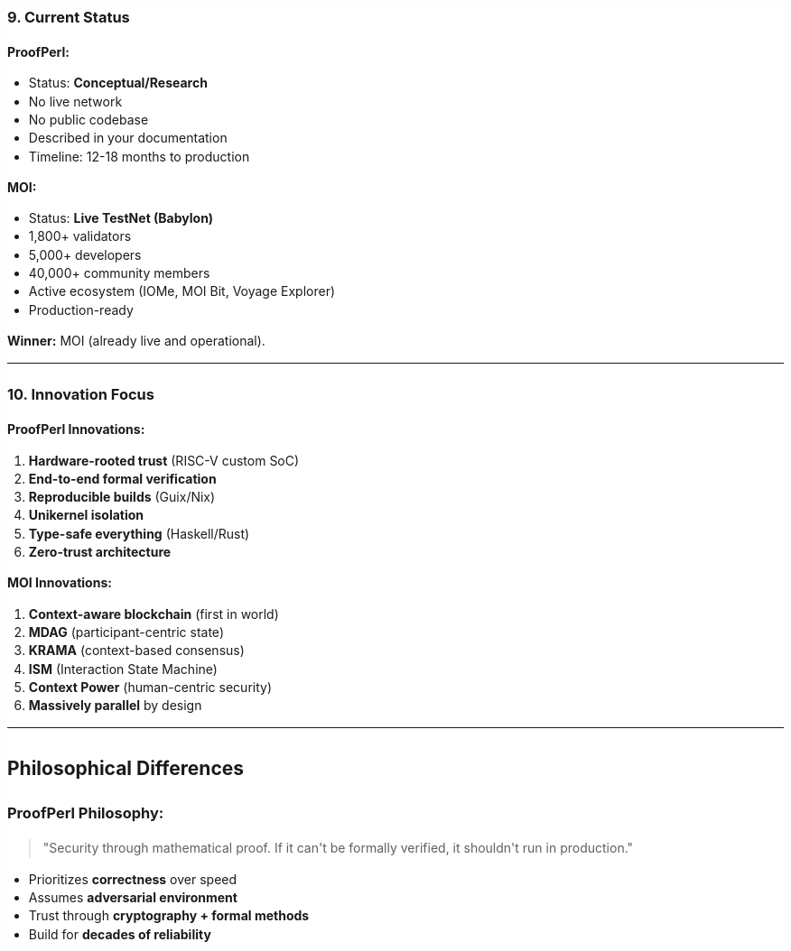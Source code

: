 
### 9. Current Status

**ProofPerl:**
- Status: **Conceptual/Research**
- No live network
- No public codebase
- Described in your documentation
- Timeline: 12-18 months to production

**MOI:**
- Status: **Live TestNet (Babylon)**
- 1,800+ validators
- 5,000+ developers
- 40,000+ community members
- Active ecosystem (IOMe, MOI Bit, Voyage Explorer)
- Production-ready

**Winner:** MOI (already live and operational).

---

### 10. Innovation Focus

**ProofPerl Innovations:**
1. **Hardware-rooted trust** (RISC-V custom SoC)
2. **End-to-end formal verification**
3. **Reproducible builds** (Guix/Nix)
4. **Unikernel isolation**
5. **Type-safe everything** (Haskell/Rust)
6. **Zero-trust architecture**

**MOI Innovations:**
1. **Context-aware blockchain** (first in world)
2. **MDAG** (participant-centric state)
3. **KRAMA** (context-based consensus)
4. **ISM** (Interaction State Machine)
5. **Context Power** (human-centric security)
6. **Massively parallel** by design

---

## Philosophical Differences

### ProofPerl Philosophy:
> "Security through mathematical proof. If it can't be formally verified, it shouldn't run in production."

- Prioritizes **correctness** over speed
- Assumes **adversarial environment**
- Trust through **cryptography + formal methods**
- Build for **decades of reliability**
